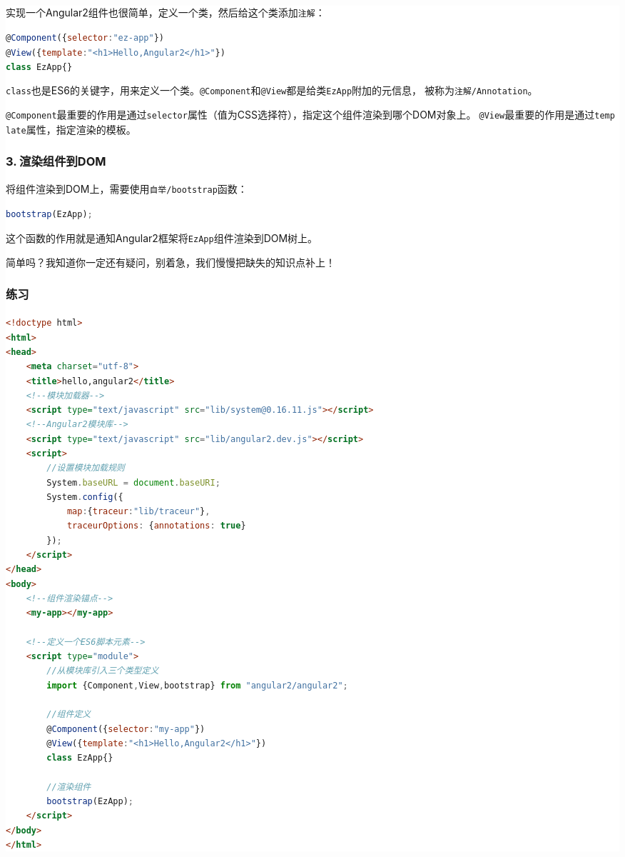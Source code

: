 实现一个Angular2组件也很简单，定义一个类，然后给这个类添加`注解`：

```javascript
@Component({selector:"ez-app"})
@View({template:"<h1>Hello,Angular2</h1>"})
class EzApp{}
```

`class`也是ES6的关键字，用来定义一个类。`@Component`和`@View`都是给类`EzApp`附加的元信息， 被称为`注解/Annotation`。

`@Component`最重要的作用是通过`selector`属性（值为CSS选择符），指定这个组件渲染到哪个DOM对象上。 `@View`最重要的作用是通过`template`属性，指定渲染的模板。

### 3. 渲染组件到DOM

将组件渲染到DOM上，需要使用`自举/bootstrap`函数：

```javascript
bootstrap(EzApp);
```

这个函数的作用就是通知Angular2框架将`EzApp`组件渲染到DOM树上。

简单吗？我知道你一定还有疑问，别着急，我们慢慢把缺失的知识点补上！

### 练习

```html
<!doctype html>
<html>
<head>
	<meta charset="utf-8">
    <title>hello,angular2</title>
    <!--模块加载器-->
    <script type="text/javascript" src="lib/system@0.16.11.js"></script>
    <!--Angular2模块库-->
    <script type="text/javascript" src="lib/angular2.dev.js"></script>
	<script>
    	//设置模块加载规则
    	System.baseURL = document.baseURI;
		System.config({
        	map:{traceur:"lib/traceur"},
			traceurOptions: {annotations: true}
		});
	</script>	    
</head>
<body>
	<!--组件渲染锚点-->
	<my-app></my-app>
    
    <!--定义一个ES6脚本元素-->
    <script type="module">
    	//从模块库引入三个类型定义
        import {Component,View,bootstrap} from "angular2/angular2";
        
        //组件定义
        @Component({selector:"my-app"})
        @View({template:"<h1>Hello,Angular2</h1>"})
        class EzApp{}       
        
        //渲染组件
        bootstrap(EzApp);
    </script>
</body>
</html>
```
  